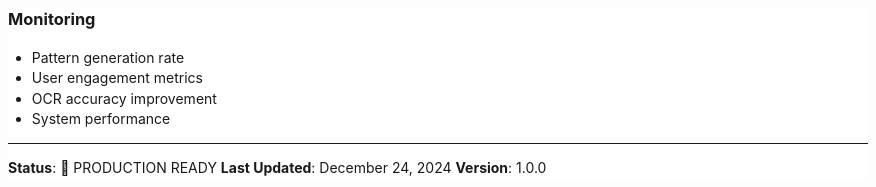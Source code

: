 ### Monitoring
- Pattern generation rate
- User engagement metrics
- OCR accuracy improvement
- System performance

---

**Status**: 🎯 PRODUCTION READY
**Last Updated**: December 24, 2024
**Version**: 1.0.0
